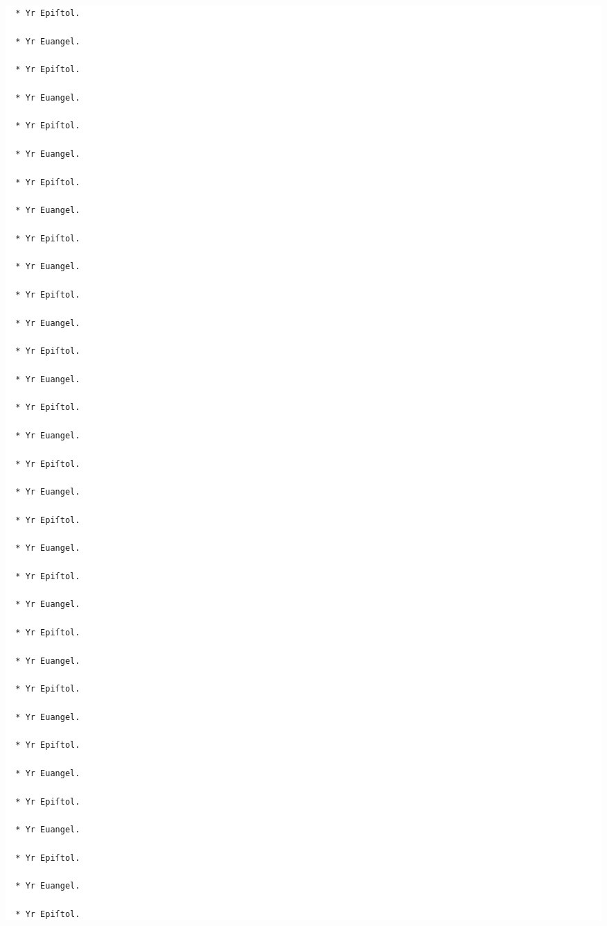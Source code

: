       * Yr Epiſtol.

      * Yr Euangel.

      * Yr Epiſtol.

      * Yr Euangel.

      * Yr Epiſtol.

      * Yr Euangel.

      * Yr Epiſtol.

      * Yr Euangel.

      * Yr Epiſtol.

      * Yr Euangel.

      * Yr Epiſtol.

      * Yr Euangel.

      * Yr Epiſtol.

      * Yr Euangel.

      * Yr Epiſtol.

      * Yr Euangel.

      * Yr Epiſtol.

      * Yr Euangel.

      * Yr Epiſtol.

      * Yr Euangel.

      * Yr Epiſtol.

      * Yr Euangel.

      * Yr Epiſtol.

      * Yr Euangel.

      * Yr Epiſtol.

      * Yr Euangel.

      * Yr Epiſtol.

      * Yr Euangel.

      * Yr Epiſtol.

      * Yr Euangel.

      * Yr Epiſtol.

      * Yr Euangel.

      * Yr Epiſtol.
